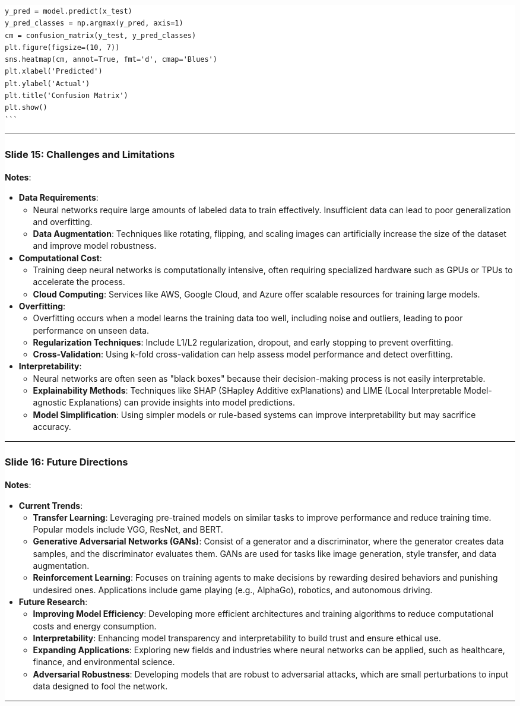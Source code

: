     y_pred = model.predict(x_test)
    y_pred_classes = np.argmax(y_pred, axis=1)
    cm = confusion_matrix(y_test, y_pred_classes)
    plt.figure(figsize=(10, 7))
    sns.heatmap(cm, annot=True, fmt='d', cmap='Blues')
    plt.xlabel('Predicted')
    plt.ylabel('Actual')
    plt.title('Confusion Matrix')
    plt.show()
    ```

---

### Slide 15: Challenges and Limitations
**Notes**:
- **Data Requirements**:
  - Neural networks require large amounts of labeled data to train effectively. Insufficient data can lead to poor generalization and overfitting.
  - **Data Augmentation**: Techniques like rotating, flipping, and scaling images can artificially increase the size of the dataset and improve model robustness.
- **Computational Cost**:
  - Training deep neural networks is computationally intensive, often requiring specialized hardware such as GPUs or TPUs to accelerate the process.
  - **Cloud Computing**: Services like AWS, Google Cloud, and Azure offer scalable resources for training large models.
- **Overfitting**:
  - Overfitting occurs when a model learns the training data too well, including noise and outliers, leading to poor performance on unseen data.
  - **Regularization Techniques**: Include L1/L2 regularization, dropout, and early stopping to prevent overfitting.
  - **Cross-Validation**: Using k-fold cross-validation can help assess model performance and detect overfitting.
- **Interpretability**:
  - Neural networks are often seen as "black boxes" because their decision-making process is not easily interpretable.
  - **Explainability Methods**: Techniques like SHAP (SHapley Additive exPlanations) and LIME (Local Interpretable Model-agnostic Explanations) can provide insights into model predictions.
  - **Model Simplification**: Using simpler models or rule-based systems can improve interpretability but may sacrifice accuracy.

---

### Slide 16: Future Directions
**Notes**:
- **Current Trends**:
  - **Transfer Learning**: Leveraging pre-trained models on similar tasks to improve performance and reduce training time. Popular models include VGG, ResNet, and BERT.
  - **Generative Adversarial Networks (GANs)**: Consist of a generator and a discriminator, where the generator creates data samples, and the discriminator evaluates them. GANs are used for tasks like image generation, style transfer, and data augmentation.
  - **Reinforcement Learning**: Focuses on training agents to make decisions by rewarding desired behaviors and punishing undesired ones. Applications include game playing (e.g., AlphaGo), robotics, and autonomous driving.
- **Future Research**:
  - **Improving Model Efficiency**: Developing more efficient architectures and training algorithms to reduce computational costs and energy consumption.
  - **Interpretability**: Enhancing model transparency and interpretability to build trust and ensure ethical use.
  - **Expanding Applications**: Exploring new fields and industries where neural networks can be applied, such as healthcare, finance, and environmental science.
  - **Adversarial Robustness**: Developing models that are robust to adversarial attacks, which are small perturbations to input data designed to fool the network.

---